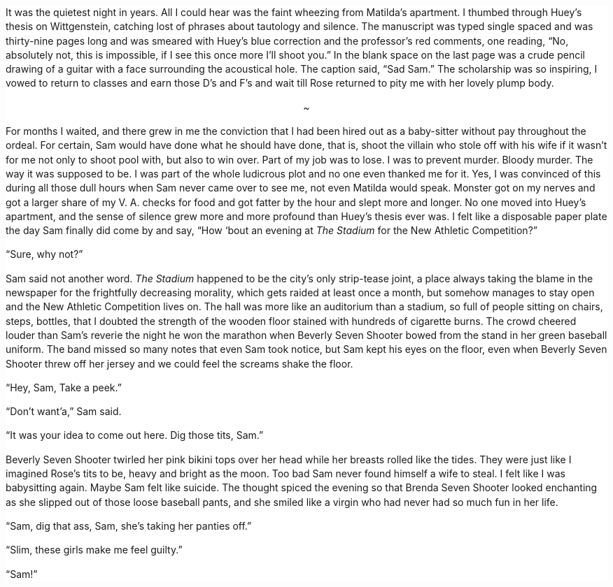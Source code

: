 It was the quietest night in years. All I could hear was the faint wheezing from Matilda’s apartment. I thumbed through Huey’s thesis on Wittgenstein, catching lost of phrases about tautology and silence. The manuscript was typed single spaced and was thirty-nine pages long and was smeared with Huey’s blue correction and the professor’s red comments, one reading, “No, absolutely not, this is impossible, if I see this once more I’ll shoot you.” In the blank space on the last page was a crude pencil drawing of a guitar with a face surrounding the acoustical hole. The caption said, “Sad Sam.” The scholarship was so inspiring, I vowed to return to classes and earn those D’s and F’s and wait till Rose returned to pity me with her lovely plump body.

<p style="text-align: center;">
  ~
</p>

For months I waited, and there grew in me the conviction that I had been hired out as a baby-sitter without pay throughout the ordeal. For certain, Sam would have done what he should have done, that is, shoot the villain who stole off with his wife if it wasn’t for me not only to shoot pool with, but also to win over. Part of my job was to lose. I was to prevent murder. Bloody murder. The way it was supposed to be. I was part of the whole ludicrous plot and no one even thanked me for it. Yes, I was convinced of this during all those dull hours when Sam never came over to see me, not even Matilda would speak. Monster got on my nerves and got a larger share of my V. A. checks for food and got fatter by the hour and slept more and longer. No one moved into Huey’s apartment, and the sense of silence grew more and more profound than Huey’s thesis ever was. I felt like a disposable paper plate the day Sam finally did come by and say, “How ‘bout an evening at _The Stadium_ for the New Athletic Competition?”

“Sure, why not?”

Sam said not another word. _The Stadium_ happened to be the city’s only strip-tease joint, a place always taking the blame in the newspaper for the frightfully decreasing morality, which gets raided at least once a month, but somehow manages to stay open and the New Athletic Competition lives on. The hall was more like an auditorium than a stadium, so full of people sitting on chairs, steps, bottles, that I doubted the strength of the wooden floor stained with hundreds of cigarette burns. The crowd cheered louder than Sam’s reverie the night he won the marathon when Beverly Seven Shooter bowed from the stand in her green baseball uniform. The band missed so many notes that even Sam took notice, but Sam kept his eyes on the floor, even when Beverly Seven Shooter threw off her jersey and we could feel the screams shake the floor.

“Hey, Sam, Take a peek.”

“Don’t want’a,” Sam said.

“It was your idea to come out here. Dig those tits, Sam.”

Beverly Seven Shooter twirled her pink bikini tops over her head while her breasts rolled like the tides. They were just like I imagined Rose’s tits to be, heavy and bright as the moon. Too bad Sam never found himself a wife to steal. I felt like I was babysitting again. Maybe Sam felt like suicide. The thought spiced the evening so that Brenda Seven Shooter looked enchanting as she slipped out of those loose baseball pants, and she smiled like a virgin who had never had so much fun in her life.

“Sam, dig that ass, Sam, she’s taking her panties off.”

“Slim, these girls make me feel guilty.”

“Sam!”
